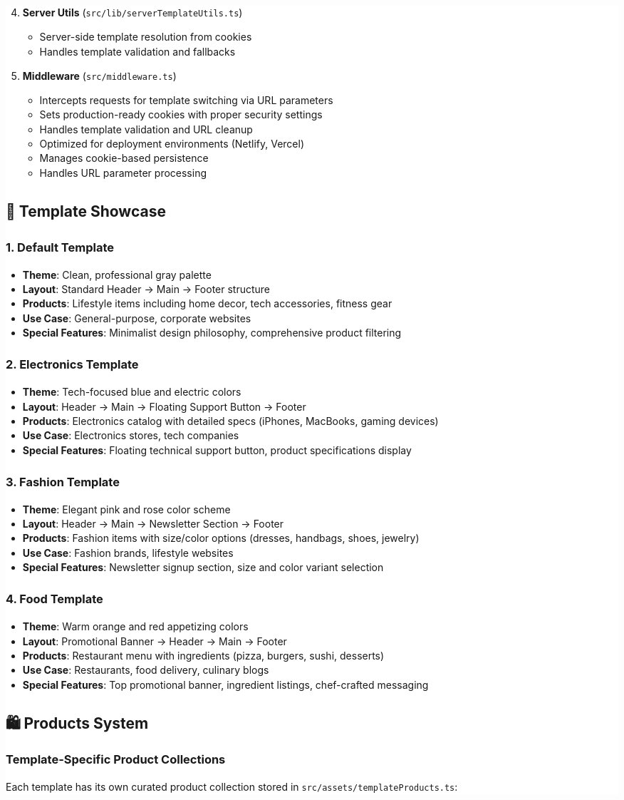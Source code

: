 4. **Server Utils** (`src/lib/serverTemplateUtils.ts`)

   - Server-side template resolution from cookies
   - Handles template validation and fallbacks

5. **Middleware** (`src/middleware.ts`)
   - Intercepts requests for template switching via URL parameters
   - Sets production-ready cookies with proper security settings
   - Handles template validation and URL cleanup
   - Optimized for deployment environments (Netlify, Vercel)
   - Manages cookie-based persistence
   - Handles URL parameter processing

## 🎨 Template Showcase

### 1. Default Template

- **Theme**: Clean, professional gray palette
- **Layout**: Standard Header → Main → Footer structure
- **Products**: Lifestyle items including home decor, tech accessories, fitness gear
- **Use Case**: General-purpose, corporate websites
- **Special Features**: Minimalist design philosophy, comprehensive product filtering

### 2. Electronics Template

- **Theme**: Tech-focused blue and electric colors
- **Layout**: Header → Main → Floating Support Button → Footer
- **Products**: Electronics catalog with detailed specs (iPhones, MacBooks, gaming devices)
- **Use Case**: Electronics stores, tech companies
- **Special Features**: Floating technical support button, product specifications display

### 3. Fashion Template

- **Theme**: Elegant pink and rose color scheme
- **Layout**: Header → Main → Newsletter Section → Footer
- **Products**: Fashion items with size/color options (dresses, handbags, shoes, jewelry)
- **Use Case**: Fashion brands, lifestyle websites
- **Special Features**: Newsletter signup section, size and color variant selection

### 4. Food Template

- **Theme**: Warm orange and red appetizing colors
- **Layout**: Promotional Banner → Header → Main → Footer
- **Products**: Restaurant menu with ingredients (pizza, burgers, sushi, desserts)
- **Use Case**: Restaurants, food delivery, culinary blogs
- **Special Features**: Top promotional banner, ingredient listings, chef-crafted messaging

## 🛍️ Products System

### Template-Specific Product Collections

Each template has its own curated product collection stored in `src/assets/templateProducts.ts`:
